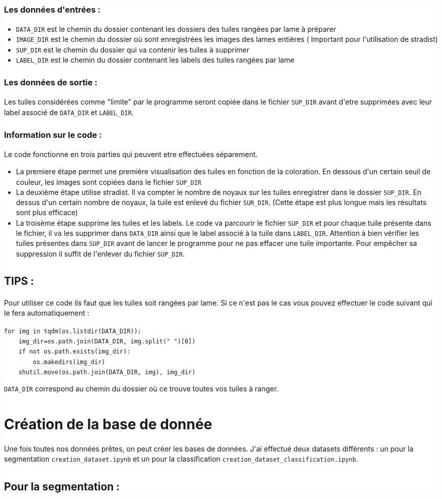 ### Les données d'entrées :

- `DATA_DIR` est le chemin du dossier contenant les dossiers des tuiles rangées par lame à préparer
- `IMAGE_DIR` est le chemin du dossier où sont enregistrées les images des lames entières ( Important pour l'utilisation de stradist)
- `SUP_DIR` est le chemin du dossier qui va contenir les tuiles à supprimer
- `LABEL_DIR` est le chemin du dossier contenant les labels des tuiles rangées par lame  

### Les données de sortie : 

Les tuiles considérées comme "limite" par le programme seront copiée dans le fichier `SUP_DIR` avant d'etre supprimées avec leur label associé de `DATA_DIR` et `LABEL_DIR`.

### Information sur le code : 

Le code fonctionne en trois parties qui peuvent etre effectuées séparement. 
- La premiere étape permet une première visualisation des tuiles en fonction de la coloration. En dessous d'un certain seuil de couleur, les images sont copiées dans le fichier `SUP_DIR`
- La deuxième étape utilise stradist. Il va compter le nombre de noyaux sur les tuiles enregistrer dans le dossier `SUP_DIR`. En dessus d'un certain nombre de noyaux, la tuile est enlevé du fichier `SUR_DIR`. (Cette étape est plus longue mais les résultats sont plus efficace) 
- La troisème étape supprime les tuiles et les labels. Le code va parcourir le fichier `SUP_DIR` et pour chaque tuile présente dans le fichier, il va les supprimer dans `DATA_DIR` ainsi que le label associé à la tuile dans `LABEL_DIR`. Attention à bien vérifier les tuiles présentes dans `SUP_DIR` avant de lancer le programme pour ne pas effacer une tuile importante. Pour empêcher sa suppression il suffit de l'enlever du fichier `SUP_DIR`.

<div id='tips' />

## TIPS :

Pour utiliser ce code ils faut que les tuiles soit rangées par lame. Si ce n'est pas le cas vous pouvez effectuer le code suivant qui le fera automatiquement : 

``` shell
for img in tqdm(os.listdir(DATA_DIR)):
    img_dir=os.path.join(DATA_DIR, img.split(" ")[0])
    if not os.path.exists(img_dir):
        os.makedirs(img_dir)
    shutil.move(os.path.join(DATA_DIR, img), img_dir)
```
`DATA_DIR` correspond au chemin du dossier où ce trouve toutes vos tuiles à ranger. 

<div id='bdd' />

# Création de la base de donnée

Une fois toutes nos données prêtes, on peut créer les bases de données. J'ai effectué deux datasets différents : un pour la segmentation `creation_dataset.ipynb` et un pour la classification `creation_dataset_classification.ipynb`.

## **Pour la segmentation** :
<div id='bdd_seg'/>
